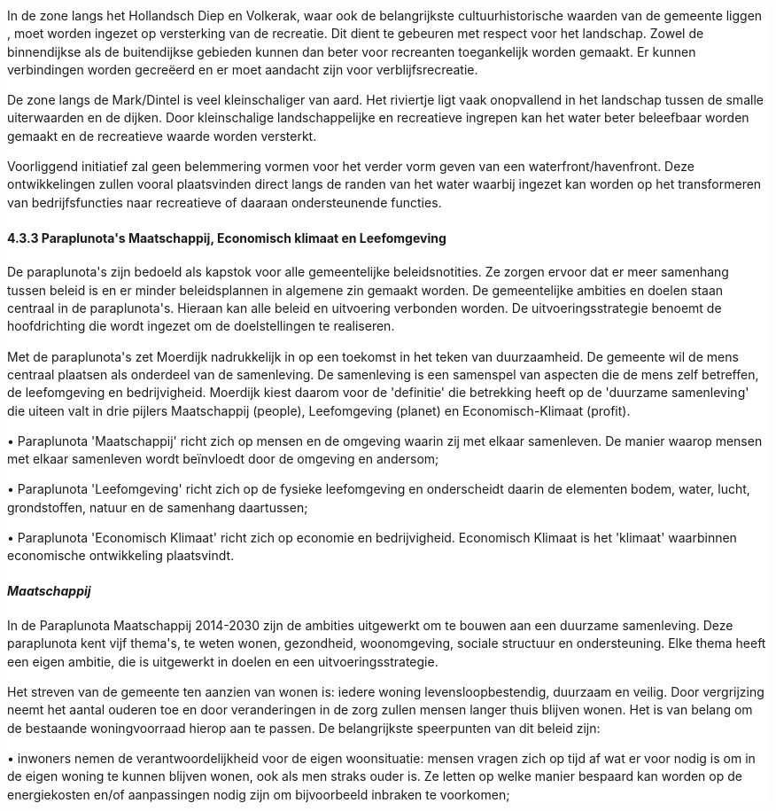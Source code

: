 In de zone langs het Hollandsch Diep en Volkerak, waar ook de belangrijkste cultuurhistorische waarden van de gemeente liggen , moet worden ingezet op versterking van de recreatie. Dit dient te gebeuren met respect voor het landschap. Zowel de binnendijkse als de buitendijkse gebieden kunnen dan beter voor recreanten toegankelijk worden gemaakt. Er kunnen verbindingen worden gecreëerd en er moet aandacht zijn voor verblijfsrecreatie.

De zone langs de Mark/Dintel is veel kleinschaliger van aard. Het riviertje ligt vaak onopvallend in het landschap tussen de smalle uiterwaarden en de dijken. Door kleinschalige landschappelijke en recreatieve ingrepen kan het water beter beleefbaar worden gemaakt en de recreatieve waarde worden versterkt.

Voorliggend initiatief zal geen belemmering vormen voor het verder vorm geven van een waterfront/havenfront. Deze ontwikkelingen zullen vooral plaatsvinden direct langs de randen van het water waarbij ingezet kan worden op het transformeren van bedrijfsfuncties naar recreatieve of daaraan ondersteunende functies.

#### **4.3.3 Paraplunota's Maatschappij, Economisch klimaat en Leefomgeving**

De paraplunota's zijn bedoeld als kapstok voor alle gemeentelijke beleidsnotities. Ze zorgen ervoor dat er meer samenhang tussen beleid is en er minder beleidsplannen in algemene zin gemaakt worden. De gemeentelijke ambities en doelen staan centraal in de paraplunota's. Hieraan kan alle beleid en uitvoering verbonden worden. De uitvoeringsstrategie benoemt de hoofdrichting die wordt ingezet om de doelstellingen te realiseren.

Met de paraplunota's zet Moerdijk nadrukkelijk in op een toekomst in het teken van duurzaamheid. De gemeente wil de mens centraal plaatsen als onderdeel van de samenleving. De samenleving is een samenspel van aspecten die de mens zelf betreffen, de leefomgeving en bedrijvigheid. Moerdijk kiest daarom voor de 'definitie' die betrekking heeft op de 'duurzame samenleving' die uiteen valt in drie pijlers Maatschappij (people), Leefomgeving (planet) en Economisch-Klimaat (profit).

• Paraplunota 'Maatschappij' richt zich op mensen en de omgeving waarin zij met elkaar samenleven. De manier waarop mensen met elkaar samenleven wordt beïnvloedt door de omgeving en andersom;

• Paraplunota 'Leefomgeving' richt zich op de fysieke leefomgeving en onderscheidt daarin de elementen bodem, water, lucht, grondstoffen, natuur en de samenhang daartussen;

• Paraplunota 'Economisch Klimaat' richt zich op economie en bedrijvigheid. Economisch Klimaat is het 'klimaat' waarbinnen economische ontwikkeling plaatsvindt.

#### *Maatschappij*

In de Paraplunota Maatschappij 2014-2030 zijn de ambities uitgewerkt om te bouwen aan een duurzame samenleving. Deze paraplunota kent vijf thema's, te weten wonen, gezondheid, woonomgeving, sociale structuur en ondersteuning. Elke thema heeft een eigen ambitie, die is uitgewerkt in doelen en een uitvoeringsstrategie.

Het streven van de gemeente ten aanzien van wonen is: iedere woning levensloopbestendig, duurzaam en veilig. Door vergrijzing neemt het aantal ouderen toe en door veranderingen in de zorg zullen mensen langer thuis blijven wonen. Het is van belang om de bestaande woningvoorraad hierop aan te passen. De belangrijkste speerpunten van dit beleid zijn:

• inwoners nemen de verantwoordelijkheid voor de eigen woonsituatie: mensen vragen zich op tijd af wat er voor nodig is om in de eigen woning te kunnen blijven wonen, ook als men straks ouder is. Ze letten op welke manier bespaard kan worden op de energiekosten en/of aanpassingen nodig zijn om bijvoorbeeld inbraken te voorkomen;
